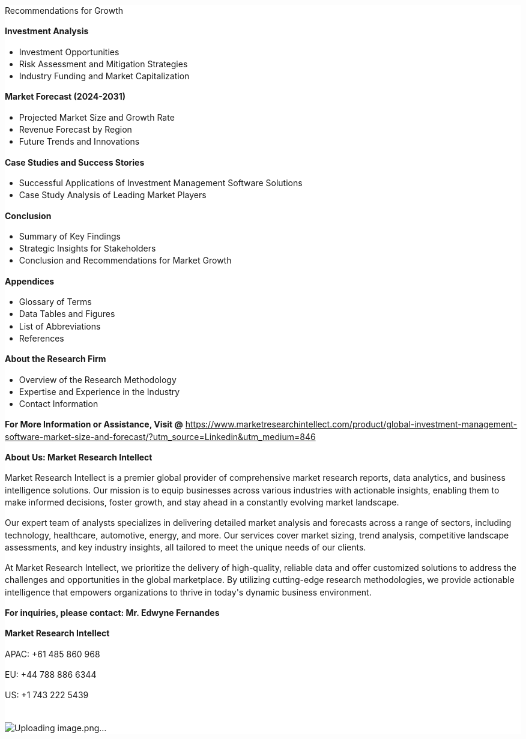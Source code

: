 Recommendations for Growth</li></ul><p><strong>Investment Analysis</strong></p><ul><li>Investment Opportunities</li><li>Risk Assessment and Mitigation Strategies</li><li>Industry Funding and Market Capitalization</li></ul><p><strong>Market Forecast (2024-2031)</strong></p><ul><li>Projected Market Size and Growth Rate</li><li>Revenue Forecast by Region</li><li>Future Trends and Innovations</li></ul><p><strong>Case Studies and Success Stories</strong></p><ul><li>Successful Applications of Investment Management Software Solutions</li><li>Case Study Analysis of Leading Market Players</li></ul><p><strong>Conclusion</strong></p><ul><li>Summary of Key Findings</li><li>Strategic Insights for Stakeholders</li><li>Conclusion and Recommendations for Market Growth</li></ul><p><strong>Appendices</strong></p><ul><li>Glossary of Terms</li><li>Data Tables and Figures</li><li>List of Abbreviations</li><li>References</li></ul><p><strong>About the Research Firm</strong></p><ul><li>Overview of the Research Methodology</li><li>Expertise and Experience in the Industry</li><li>Contact Information</li></ul></div><div class="article-main__content" data-test-id="publishing-text-block"><p><span class="font-[700]"><strong>For More Information or Assistance, Visit @</strong>&nbsp;<a href="https://www.marketresearchintellect.com/product/global-investment-management-software-market-size-and-forecast/?utm_source=Linkedin&utm_medium=846">https://www.marketresearchintellect.com/product/global-investment-management-software-market-size-and-forecast/?utm_source=Linkedin&utm_medium=846</a></span></p><p><strong>About Us: Market Research Intellect</strong></p><p>Market Research Intellect is a premier global provider of comprehensive market research reports, data analytics, and business intelligence solutions. Our mission is to equip businesses across various industries with actionable insights, enabling them to make informed decisions, foster growth, and stay ahead in a constantly evolving market landscape.</p><p>Our expert team of analysts specializes in delivering detailed market analysis and forecasts across a range of sectors, including technology, healthcare, automotive, energy, and more. Our services cover market sizing, trend analysis, competitive landscape assessments, and key industry insights, all tailored to meet the unique needs of our clients.</p><p>At Market Research Intellect, we prioritize the delivery of high-quality, reliable data and offer customized solutions to address the challenges and opportunities in the global marketplace. By utilizing cutting-edge research methodologies, we provide actionable intelligence that empowers organizations to thrive in today's dynamic business environment.</p><p><strong>For inquiries, please contact: Mr. Edwyne Fernandes</strong></p><p><strong>Market Research Intellect</strong></p><p>APAC: +61 485 860 968</p><p>EU: +44 788 886 6344</p><p>US: +1 743 222 5439</p></div><div class="article-main__content" data-test-id="publishing-text-block">&nbsp;</div>
![Uploading image.png…]()
